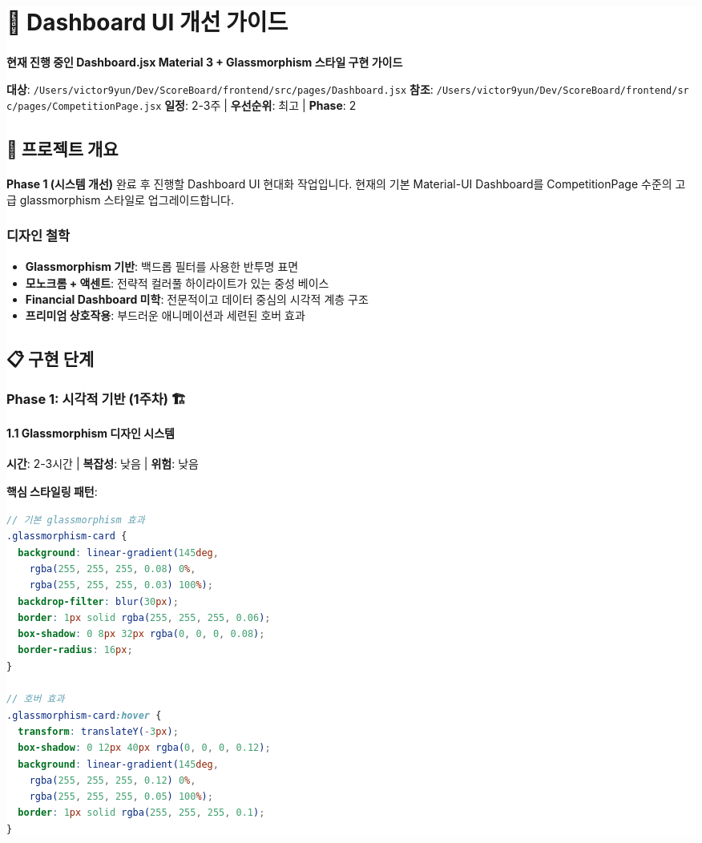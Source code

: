 # 🎨 Dashboard UI 개선 가이드

**현재 진행 중인 Dashboard.jsx Material 3 + Glassmorphism 스타일 구현 가이드**

**대상**: `/Users/victor9yun/Dev/ScoreBoard/frontend/src/pages/Dashboard.jsx`
**참조**: `/Users/victor9yun/Dev/ScoreBoard/frontend/src/pages/CompetitionPage.jsx`
**일정**: 2-3주 | **우선순위**: 최고 | **Phase**: 2

## 🎯 프로젝트 개요

**Phase 1 (시스템 개선)** 완료 후 진행할 Dashboard UI 현대화 작업입니다. 현재의 기본 Material-UI Dashboard를 CompetitionPage 수준의 고급 glassmorphism 스타일로 업그레이드합니다.

### 디자인 철학
- **Glassmorphism 기반**: 백드롭 필터를 사용한 반투명 표면
- **모노크롬 + 액센트**: 전략적 컬러풀 하이라이트가 있는 중성 베이스
- **Financial Dashboard 미학**: 전문적이고 데이터 중심의 시각적 계층 구조
- **프리미엄 상호작용**: 부드러운 애니메이션과 세련된 호버 효과

## 📋 구현 단계

### Phase 1: 시각적 기반 (1주차) 🏗️

#### 1.1 Glassmorphism 디자인 시스템
**시간**: 2-3시간 | **복잡성**: 낮음 | **위험**: 낮음

**핵심 스타일링 패턴**:
```scss
// 기본 glassmorphism 효과
.glassmorphism-card {
  background: linear-gradient(145deg,
    rgba(255, 255, 255, 0.08) 0%,
    rgba(255, 255, 255, 0.03) 100%);
  backdrop-filter: blur(30px);
  border: 1px solid rgba(255, 255, 255, 0.06);
  box-shadow: 0 8px 32px rgba(0, 0, 0, 0.08);
  border-radius: 16px;
}

// 호버 효과
.glassmorphism-card:hover {
  transform: translateY(-3px);
  box-shadow: 0 12px 40px rgba(0, 0, 0, 0.12);
  background: linear-gradient(145deg,
    rgba(255, 255, 255, 0.12) 0%,
    rgba(255, 255, 255, 0.05) 100%);
  border: 1px solid rgba(255, 255, 255, 0.1);
}
```
